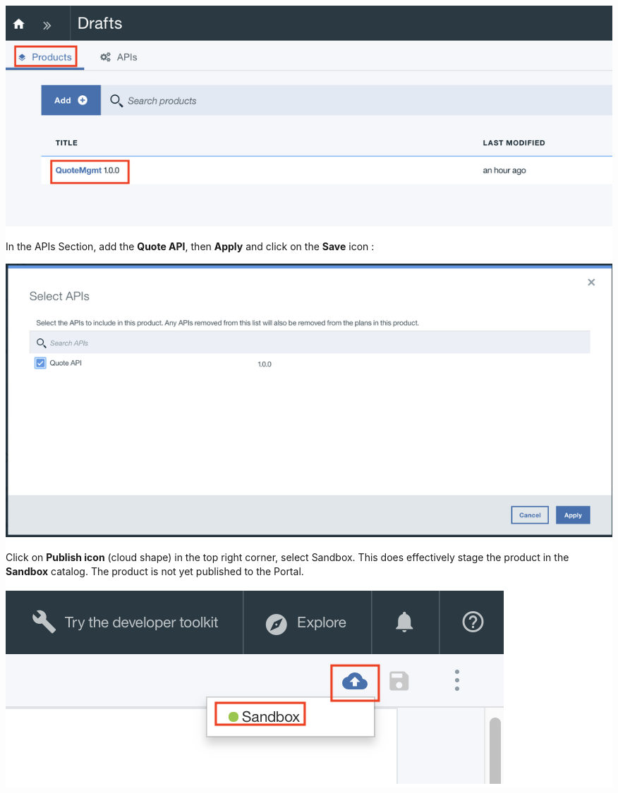 ![Stage](./images/i057.png)

In the APIs Section, add the **Quote API**, then **Apply** and click on the **Save** icon :

![Stage](./images/i059.png)

Click on **Publish icon** (cloud shape) in the top right corner, select Sandbox. This does effectively stage the product in the **Sandbox** catalog. The product is not yet published to the Portal. 

![Publish](./images/i058.png)
